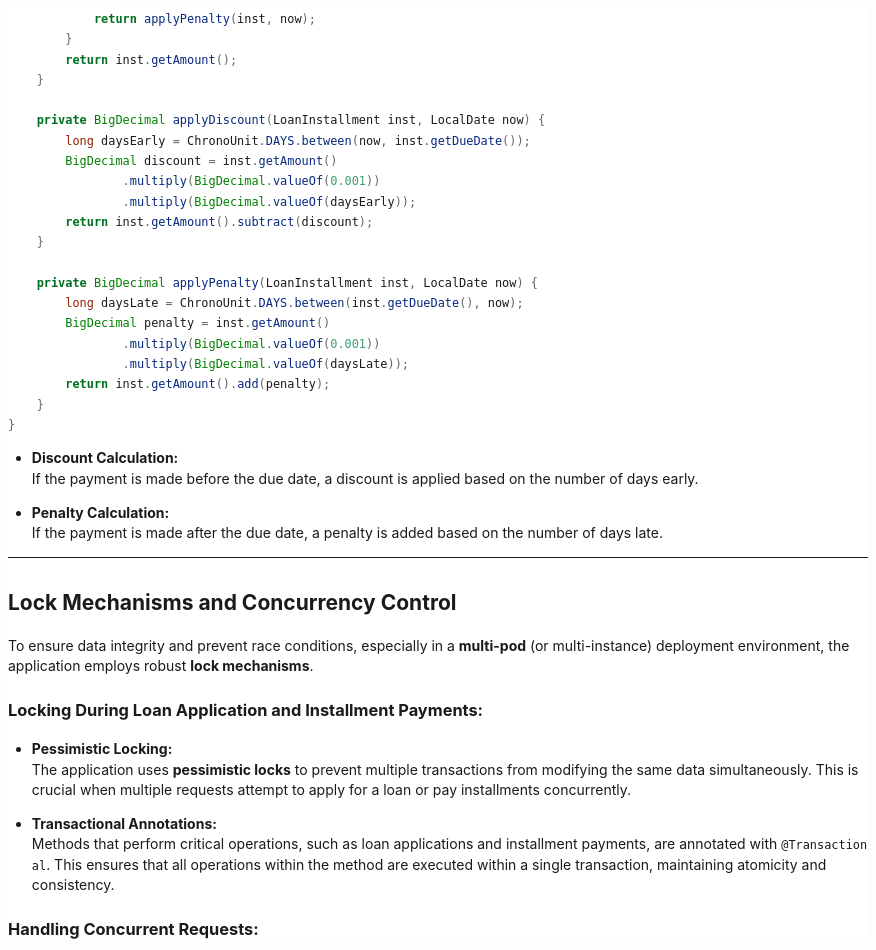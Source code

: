 ```java
            return applyPenalty(inst, now);
        }
        return inst.getAmount();
    }

    private BigDecimal applyDiscount(LoanInstallment inst, LocalDate now) {
        long daysEarly = ChronoUnit.DAYS.between(now, inst.getDueDate());
        BigDecimal discount = inst.getAmount()
                .multiply(BigDecimal.valueOf(0.001))
                .multiply(BigDecimal.valueOf(daysEarly));
        return inst.getAmount().subtract(discount);
    }

    private BigDecimal applyPenalty(LoanInstallment inst, LocalDate now) {
        long daysLate = ChronoUnit.DAYS.between(inst.getDueDate(), now);
        BigDecimal penalty = inst.getAmount()
                .multiply(BigDecimal.valueOf(0.001))
                .multiply(BigDecimal.valueOf(daysLate));
        return inst.getAmount().add(penalty);
    }
}
```

- **Discount Calculation:**  
  If the payment is made before the due date, a discount is applied based on the number of days early.
  
- **Penalty Calculation:**  
  If the payment is made after the due date, a penalty is added based on the number of days late.

---

## **Lock Mechanisms and Concurrency Control**

To ensure data integrity and prevent race conditions, especially in a **multi-pod** (or multi-instance) deployment environment, the application employs robust **lock mechanisms**.

### **Locking During Loan Application and Installment Payments:**

- **Pessimistic Locking:**  
  The application uses **pessimistic locks** to prevent multiple transactions from modifying the same data simultaneously. This is crucial when multiple requests attempt to apply for a loan or pay installments concurrently.

- **Transactional Annotations:**  
  Methods that perform critical operations, such as loan applications and installment payments, are annotated with `@Transactional`. This ensures that all operations within the method are executed within a single transaction, maintaining atomicity and consistency.

### **Handling Concurrent Requests:**
